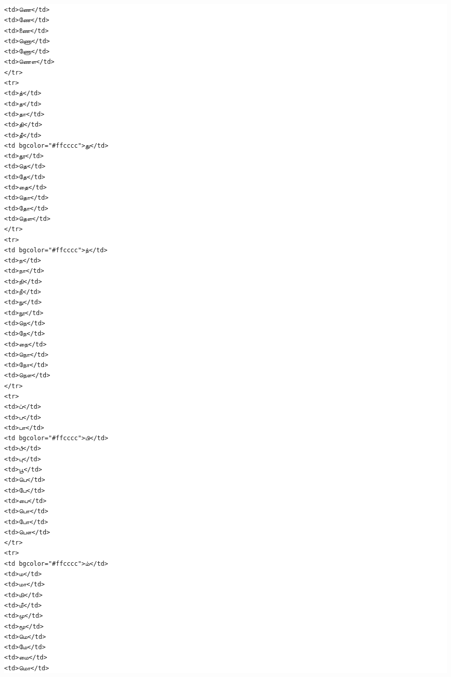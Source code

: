     <td>ணெ</td>
    <td>ணே</td>
    <td>ணை</td>
    <td>ணொ</td>
    <td>ணோ</td>
    <td>ணௌ</td>
    </tr>
    <tr>
    <td>த்</td>
    <td>த</td>
    <td>தா</td>
    <td>தி</td>
    <td>தீ</td>
    <td bgcolor="#ffcccc">து</td>
    <td>தூ</td>
    <td>தெ</td>
    <td>தே</td>
    <td>தை</td>
    <td>தொ</td>
    <td>தோ</td>
    <td>தௌ</td>
    </tr>
    <tr>
    <td bgcolor="#ffcccc">ந்</td>
    <td>ந</td>
    <td>நா</td>
    <td>நி</td>
    <td>நீ</td>
    <td>நு</td>
    <td>நூ</td>
    <td>நெ</td>
    <td>நே</td>
    <td>நை</td>
    <td>நொ</td>
    <td>நோ</td>
    <td>நௌ</td>
    </tr>
    <tr>
    <td>ப்</td>
    <td>ப</td>
    <td>பா</td>
    <td bgcolor="#ffcccc">பி</td>
    <td>பீ</td>
    <td>பு</td>
    <td>பூ</td>
    <td>பெ</td>
    <td>பே</td>
    <td>பை</td>
    <td>பொ</td>
    <td>போ</td>
    <td>பௌ</td>
    </tr>
    <tr>
    <td bgcolor="#ffcccc">ம்</td>
    <td>ம</td>
    <td>மா</td>
    <td>மி</td>
    <td>மீ</td>
    <td>மு</td>
    <td>மூ</td>
    <td>மெ</td>
    <td>மே</td>
    <td>மை</td>
    <td>மொ</td>